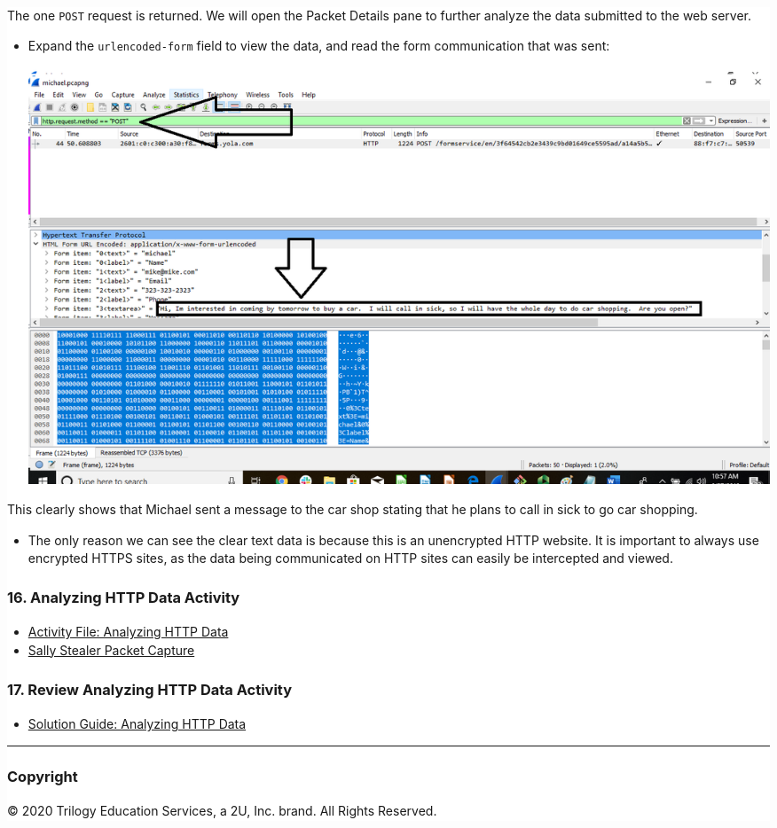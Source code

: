 The one `POST` request is returned. We will open the Packet Details pane to further analyze the data submitted to the web server.

  - Expand the `urlencoded-form` field to view the data, and read the form communication that was sent:

    ![interfaces](Images/ws_http_post.png)		 

This clearly shows that Michael sent a message to the car shop stating that he plans to call in sick to go car shopping.

  - The only reason we can see the clear text data is because this is an unencrypted HTTP website.  It is important to always use encrypted HTTPS sites, as the data being communicated on HTTP sites can easily be intercepted and viewed.


### 16. Analyzing HTTP Data Activity

- [Activity File: Analyzing HTTP Data](Activities/19_http/unsolved/readme.md)
- [Sally Stealer Packet Capture](Resources/sallyStealer.pcapng)


### 17. Review Analyzing HTTP Data Activity

- [Solution Guide: Analyzing HTTP Data](Activities/19_http/solved/readme.md)

-------

### Copyright

© 2020 Trilogy Education Services, a 2U, Inc. brand. All Rights Reserved.
